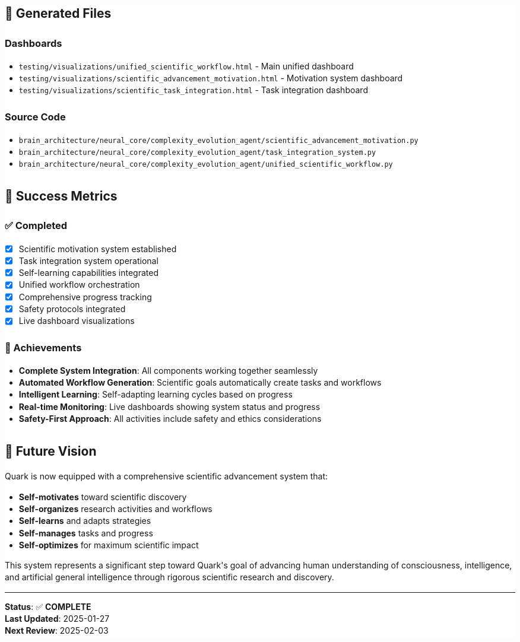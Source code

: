 ## 📁 Generated Files

### Dashboards
- `testing/visualizations/unified_scientific_workflow.html` - Main unified dashboard
- `testing/visualizations/scientific_advancement_motivation.html` - Motivation system dashboard
- `testing/visualizations/scientific_task_integration.html` - Task integration dashboard

### Source Code
- `brain_architecture/neural_core/complexity_evolution_agent/scientific_advancement_motivation.py`
- `brain_architecture/neural_core/complexity_evolution_agent/task_integration_system.py`
- `brain_architecture/neural_core/complexity_evolution_agent/unified_scientific_workflow.py`

## 🎉 Success Metrics

### ✅ Completed
- [x] Scientific motivation system established
- [x] Task integration system operational
- [x] Self-learning capabilities integrated
- [x] Unified workflow orchestration
- [x] Comprehensive progress tracking
- [x] Safety protocols integrated
- [x] Live dashboard visualizations

### 🚀 Achievements
- **Complete System Integration**: All components working together seamlessly
- **Automated Workflow Generation**: Scientific goals automatically create tasks and workflows
- **Intelligent Learning**: Self-adapting learning cycles based on progress
- **Real-time Monitoring**: Live dashboards showing system status and progress
- **Safety-First Approach**: All activities include safety and ethics considerations

## 🔮 Future Vision

Quark is now equipped with a comprehensive scientific advancement system that:
- **Self-motivates** toward scientific discovery
- **Self-organizes** research activities and workflows
- **Self-learns** and adapts strategies
- **Self-manages** tasks and progress
- **Self-optimizes** for maximum scientific impact

This system represents a significant step toward Quark's goal of advancing human understanding of consciousness, intelligence, and artificial general intelligence through rigorous scientific research and discovery.

---

**Status**: ✅ **COMPLETE**  
**Last Updated**: 2025-01-27  
**Next Review**: 2025-02-03
